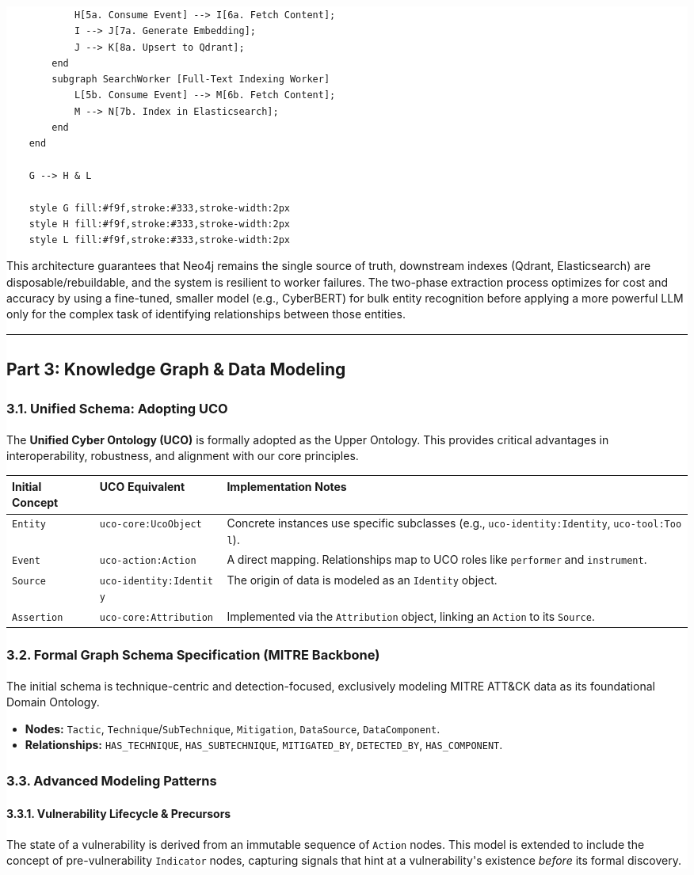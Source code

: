 ```mermaid
            H[5a. Consume Event] --> I[6a. Fetch Content];
            I --> J[7a. Generate Embedding];
            J --> K[8a. Upsert to Qdrant];
        end
        subgraph SearchWorker [Full-Text Indexing Worker]
            L[5b. Consume Event] --> M[6b. Fetch Content];
            M --> N[7b. Index in Elasticsearch];
        end
    end

    G --> H & L

    style G fill:#f9f,stroke:#333,stroke-width:2px
    style H fill:#f9f,stroke:#333,stroke-width:2px
    style L fill:#f9f,stroke:#333,stroke-width:2px
```
This architecture guarantees that Neo4j remains the single source of truth, downstream indexes (Qdrant, Elasticsearch) are disposable/rebuildable, and the system is resilient to worker failures. The two-phase extraction process optimizes for cost and accuracy by using a fine-tuned, smaller model (e.g., CyberBERT) for bulk entity recognition before applying a more powerful LLM only for the complex task of identifying relationships between those entities.

---

## **Part 3: Knowledge Graph & Data Modeling**

### 3.1. Unified Schema: Adopting UCO
The **Unified Cyber Ontology (UCO)** is formally adopted as the Upper Ontology. This provides critical advantages in interoperability, robustness, and alignment with our core principles.

| Initial Concept | UCO Equivalent | Implementation Notes |
| :--- | :--- | :--- |
| `Entity` | `uco-core:UcoObject` | Concrete instances use specific subclasses (e.g., `uco-identity:Identity`, `uco-tool:Tool`). |
| `Event` | `uco-action:Action` | A direct mapping. Relationships map to UCO roles like `performer` and `instrument`. |
| `Source` | `uco-identity:Identity` | The origin of data is modeled as an `Identity` object. |
| `Assertion` | `uco-core:Attribution` | Implemented via the `Attribution` object, linking an `Action` to its `Source`. |

### 3.2. Formal Graph Schema Specification (MITRE Backbone)
The initial schema is technique-centric and detection-focused, exclusively modeling MITRE ATT&CK data as its foundational Domain Ontology.

*   **Nodes:** `Tactic`, `Technique`/`SubTechnique`, `Mitigation`, `DataSource`, `DataComponent`.
*   **Relationships:** `HAS_TECHNIQUE`, `HAS_SUBTECHNIQUE`, `MITIGATED_BY`, `DETECTED_BY`, `HAS_COMPONENT`.

### 3.3. Advanced Modeling Patterns

#### **3.3.1. Vulnerability Lifecycle & Precursors**
The state of a vulnerability is derived from an immutable sequence of `Action` nodes. This model is extended to include the concept of pre-vulnerability `Indicator` nodes, capturing signals that hint at a vulnerability's existence *before* its formal discovery.

